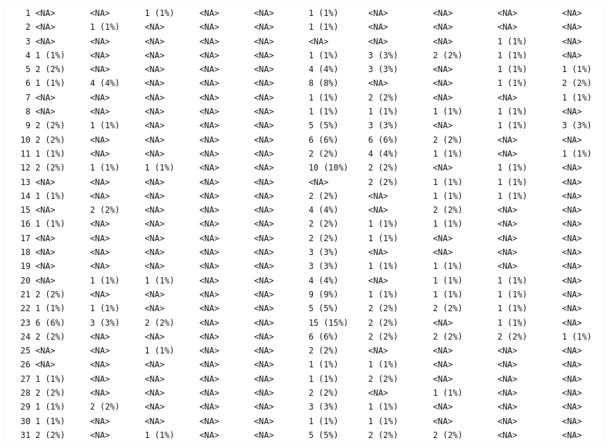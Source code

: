        1 <NA>       <NA>       1 (1%)     <NA>       <NA>       1 (1%)      <NA>         <NA>         <NA>         <NA>        
        2 <NA>       1 (1%)     <NA>       <NA>       <NA>       1 (1%)      <NA>         <NA>         <NA>         <NA>        
        3 <NA>       <NA>       <NA>       <NA>       <NA>       <NA>        <NA>         <NA>         1 (1%)       <NA>        
        4 1 (1%)     <NA>       <NA>       <NA>       <NA>       1 (1%)      3 (3%)       2 (2%)       1 (1%)       <NA>        
        5 2 (2%)     <NA>       <NA>       <NA>       <NA>       4 (4%)      3 (3%)       <NA>         1 (1%)       1 (1%)      
        6 1 (1%)     4 (4%)     <NA>       <NA>       <NA>       8 (8%)      <NA>         <NA>         1 (1%)       2 (2%)      
        7 <NA>       <NA>       <NA>       <NA>       <NA>       1 (1%)      2 (2%)       <NA>         <NA>         1 (1%)      
        8 <NA>       <NA>       <NA>       <NA>       <NA>       1 (1%)      1 (1%)       1 (1%)       1 (1%)       <NA>        
        9 2 (2%)     1 (1%)     <NA>       <NA>       <NA>       5 (5%)      3 (3%)       <NA>         1 (1%)       3 (3%)      
       10 2 (2%)     <NA>       <NA>       <NA>       <NA>       6 (6%)      6 (6%)       2 (2%)       <NA>         <NA>        
       11 1 (1%)     <NA>       <NA>       <NA>       <NA>       2 (2%)      4 (4%)       1 (1%)       <NA>         1 (1%)      
       12 2 (2%)     1 (1%)     1 (1%)     <NA>       <NA>       10 (10%)    2 (2%)       <NA>         1 (1%)       <NA>        
       13 <NA>       <NA>       <NA>       <NA>       <NA>       <NA>        2 (2%)       1 (1%)       1 (1%)       <NA>        
       14 1 (1%)     <NA>       <NA>       <NA>       <NA>       2 (2%)      <NA>         1 (1%)       1 (1%)       <NA>        
       15 <NA>       2 (2%)     <NA>       <NA>       <NA>       4 (4%)      <NA>         2 (2%)       <NA>         <NA>        
       16 1 (1%)     <NA>       <NA>       <NA>       <NA>       2 (2%)      1 (1%)       1 (1%)       <NA>         <NA>        
       17 <NA>       <NA>       <NA>       <NA>       <NA>       2 (2%)      1 (1%)       <NA>         <NA>         <NA>        
       18 <NA>       <NA>       <NA>       <NA>       <NA>       3 (3%)      <NA>         <NA>         <NA>         <NA>        
       19 <NA>       <NA>       <NA>       <NA>       <NA>       3 (3%)      1 (1%)       1 (1%)       <NA>         <NA>        
       20 <NA>       1 (1%)     1 (1%)     <NA>       <NA>       4 (4%)      <NA>         1 (1%)       1 (1%)       <NA>        
       21 2 (2%)     <NA>       <NA>       <NA>       <NA>       9 (9%)      1 (1%)       1 (1%)       1 (1%)       <NA>        
       22 1 (1%)     1 (1%)     <NA>       <NA>       <NA>       5 (5%)      2 (2%)       2 (2%)       1 (1%)       <NA>        
       23 6 (6%)     3 (3%)     2 (2%)     <NA>       <NA>       15 (15%)    2 (2%)       <NA>         1 (1%)       <NA>        
       24 2 (2%)     <NA>       <NA>       <NA>       <NA>       6 (6%)      2 (2%)       2 (2%)       2 (2%)       1 (1%)      
       25 <NA>       <NA>       1 (1%)     <NA>       <NA>       2 (2%)      <NA>         <NA>         <NA>         <NA>        
       26 <NA>       <NA>       <NA>       <NA>       <NA>       1 (1%)      1 (1%)       <NA>         <NA>         <NA>        
       27 1 (1%)     <NA>       <NA>       <NA>       <NA>       1 (1%)      2 (2%)       <NA>         <NA>         <NA>        
       28 2 (2%)     <NA>       <NA>       <NA>       <NA>       2 (2%)      <NA>         1 (1%)       <NA>         <NA>        
       29 1 (1%)     2 (2%)     <NA>       <NA>       <NA>       3 (3%)      1 (1%)       <NA>         <NA>         <NA>        
       30 1 (1%)     <NA>       <NA>       <NA>       <NA>       1 (1%)      1 (1%)       <NA>         <NA>         <NA>        
       31 2 (2%)     <NA>       1 (1%)     <NA>       <NA>       5 (5%)      2 (2%)       2 (2%)       <NA>         <NA>        
